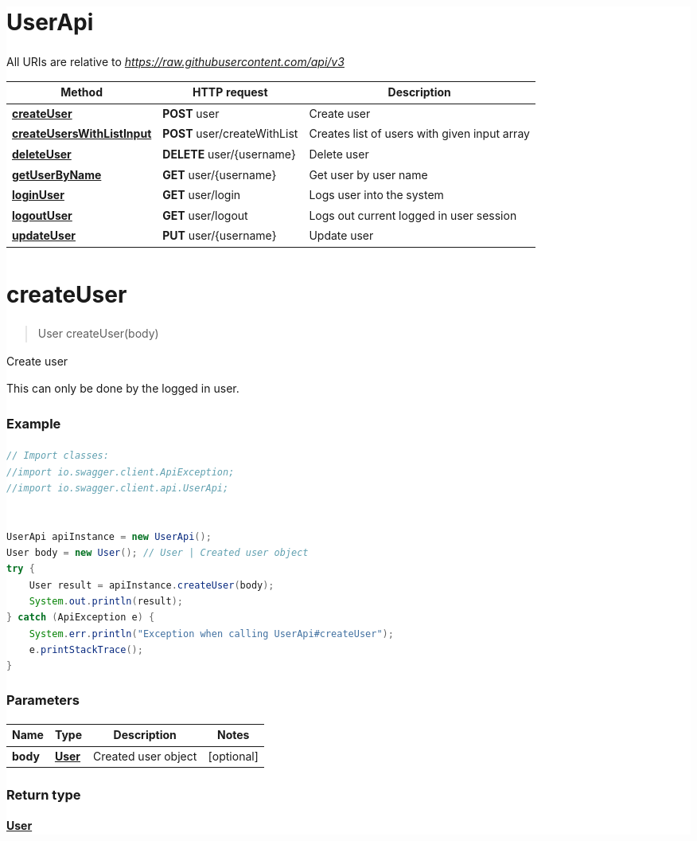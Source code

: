 # UserApi

All URIs are relative to *https://raw.githubusercontent.com/api/v3*

Method | HTTP request | Description
------------- | ------------- | -------------
[**createUser**](UserApi.md#createUser) | **POST** user | Create user
[**createUsersWithListInput**](UserApi.md#createUsersWithListInput) | **POST** user/createWithList | Creates list of users with given input array
[**deleteUser**](UserApi.md#deleteUser) | **DELETE** user/{username} | Delete user
[**getUserByName**](UserApi.md#getUserByName) | **GET** user/{username} | Get user by user name
[**loginUser**](UserApi.md#loginUser) | **GET** user/login | Logs user into the system
[**logoutUser**](UserApi.md#logoutUser) | **GET** user/logout | Logs out current logged in user session
[**updateUser**](UserApi.md#updateUser) | **PUT** user/{username} | Update user

<a name="createUser"></a>
# **createUser**
> User createUser(body)

Create user

This can only be done by the logged in user.

### Example
```java
// Import classes:
//import io.swagger.client.ApiException;
//import io.swagger.client.api.UserApi;


UserApi apiInstance = new UserApi();
User body = new User(); // User | Created user object
try {
    User result = apiInstance.createUser(body);
    System.out.println(result);
} catch (ApiException e) {
    System.err.println("Exception when calling UserApi#createUser");
    e.printStackTrace();
}
```

### Parameters

Name | Type | Description  | Notes
------------- | ------------- | ------------- | -------------
 **body** | [**User**](User.md)| Created user object | [optional]

### Return type

[**User**](User.md)
